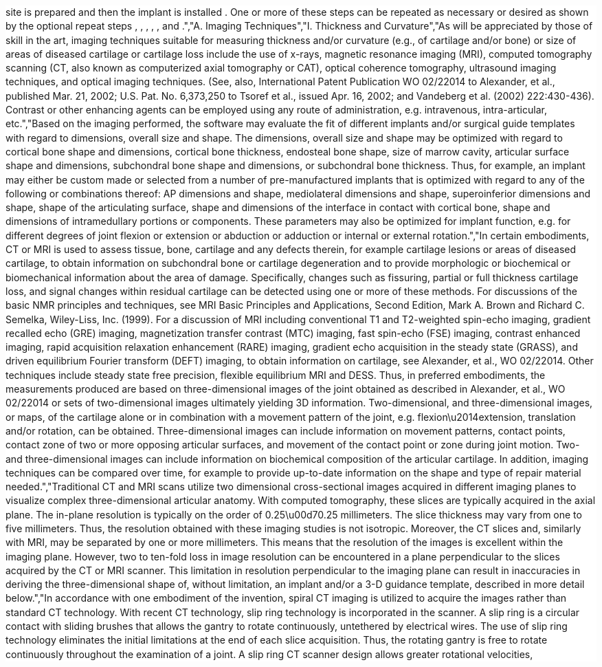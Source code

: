 site is prepared  and then the implant is installed . One or more of these steps can be repeated as necessary or desired as shown by the optional repeat steps , , , , , and .","A. Imaging Techniques","I. Thickness and Curvature","As will be appreciated by those of skill in the art, imaging techniques suitable for measuring thickness and\/or curvature (e.g., of cartilage and\/or bone) or size of areas of diseased cartilage or cartilage loss include the use of x-rays, magnetic resonance imaging (MRI), computed tomography scanning (CT, also known as computerized axial tomography or CAT), optical coherence tomography, ultrasound imaging techniques, and optical imaging techniques. (See, also, International Patent Publication WO 02\/22014 to Alexander, et al., published Mar. 21, 2002; U.S. Pat. No. 6,373,250 to Tsoref et al., issued Apr. 16, 2002; and Vandeberg et al. (2002) 222:430-436). Contrast or other enhancing agents can be employed using any route of administration, e.g. intravenous, intra-articular, etc.","Based on the imaging performed, the software may evaluate the fit of different implants and\/or surgical guide templates with regard to dimensions, overall size and shape. The dimensions, overall size and shape may be optimized with regard to cortical bone shape and dimensions, cortical bone thickness, endosteal bone shape, size of marrow cavity, articular surface shape and dimensions, subchondral bone shape and dimensions, or subchondral bone thickness. Thus, for example, an implant may either be custom made or selected from a number of pre-manufactured implants that is optimized with regard to any of the following or combinations thereof: AP dimensions and shape, mediolateral dimensions and shape, superoinferior dimensions and shape, shape of the articulating surface, shape and dimensions of the interface in contact with cortical bone, shape and dimensions of intramedullary portions or components. These parameters may also be optimized for implant function, e.g. for different degrees of joint flexion or extension or abduction or adduction or internal or external rotation.","In certain embodiments, CT or MRI is used to assess tissue, bone, cartilage and any defects therein, for example cartilage lesions or areas of diseased cartilage, to obtain information on subchondral bone or cartilage degeneration and to provide morphologic or biochemical or biomechanical information about the area of damage. Specifically, changes such as fissuring, partial or full thickness cartilage loss, and signal changes within residual cartilage can be detected using one or more of these methods. For discussions of the basic NMR principles and techniques, see MRI Basic Principles and Applications, Second Edition, Mark A. Brown and Richard C. Semelka, Wiley-Liss, Inc. (1999). For a discussion of MRI including conventional T1 and T2-weighted spin-echo imaging, gradient recalled echo (GRE) imaging, magnetization transfer contrast (MTC) imaging, fast spin-echo (FSE) imaging, contrast enhanced imaging, rapid acquisition relaxation enhancement (RARE) imaging, gradient echo acquisition in the steady state (GRASS), and driven equilibrium Fourier transform (DEFT) imaging, to obtain information on cartilage, see Alexander, et al., WO 02\/22014. Other techniques include steady state free precision, flexible equilibrium MRI and DESS. Thus, in preferred embodiments, the measurements produced are based on three-dimensional images of the joint obtained as described in Alexander, et al., WO 02\/22014 or sets of two-dimensional images ultimately yielding 3D information. Two-dimensional, and three-dimensional images, or maps, of the cartilage alone or in combination with a movement pattern of the joint, e.g. flexion\u2014extension, translation and\/or rotation, can be obtained. Three-dimensional images can include information on movement patterns, contact points, contact zone of two or more opposing articular surfaces, and movement of the contact point or zone during joint motion. Two- and three-dimensional images can include information on biochemical composition of the articular cartilage. In addition, imaging techniques can be compared over time, for example to provide up-to-date information on the shape and type of repair material needed.","Traditional CT and MRI scans utilize two dimensional cross-sectional images acquired in different imaging planes to visualize complex three-dimensional articular anatomy. With computed tomography, these slices are typically acquired in the axial plane. The in-plane resolution is typically on the order of 0.25\u00d70.25 millimeters. The slice thickness may vary from one to five millimeters. Thus, the resolution obtained with these imaging studies is not isotropic. Moreover, the CT slices and, similarly with MRI, may be separated by one or more millimeters. This means that the resolution of the images is excellent within the imaging plane. However, two to ten-fold loss in image resolution can be encountered in a plane perpendicular to the slices acquired by the CT or MRI scanner. This limitation in resolution perpendicular to the imaging plane can result in inaccuracies in deriving the three-dimensional shape of, without limitation, an implant and\/or a 3-D guidance template, described in more detail below.","In accordance with one embodiment of the invention, spiral CT imaging is utilized to acquire the images rather than standard CT technology. With recent CT technology, slip ring technology is incorporated in the scanner. A slip ring is a circular contact with sliding brushes that allows the gantry to rotate continuously, untethered by electrical wires. The use of slip ring technology eliminates the initial limitations at the end of each slice acquisition. Thus, the rotating gantry is free to rotate continuously throughout the examination of a joint. A slip ring CT scanner design allows greater rotational velocities,